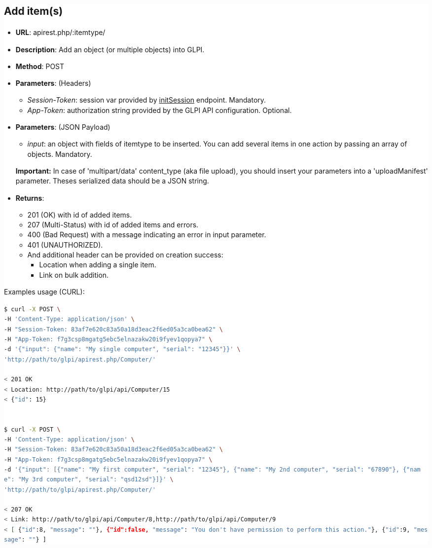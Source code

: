 ## Add item(s)

* **URL**: apirest.php/:itemtype/
* **Description**: Add an object (or multiple objects) into GLPI.
* **Method**: POST
* **Parameters**: (Headers)
  * *Session-Token*: session var provided by [initSession](#init-session) endpoint. Mandatory.
  * *App-Token*: authorization string provided by the GLPI API configuration. Optional.
* **Parameters**: (JSON Payload)
  * *input*: an object with fields of itemtype to be inserted.
              You can add several items in one action by passing an array of objects.
              Mandatory.

   **Important:**
      In case of 'multipart/data' content_type (aka file upload), you should insert your parameters into
      a 'uploadManifest' parameter.
      Theses serialized data should be a JSON string.

* **Returns**:
  * 201 (OK) with id of added items.
  * 207 (Multi-Status) with id of added items and errors.
  * 400 (Bad Request) with a message indicating an error in input parameter.
  * 401 (UNAUTHORIZED).
  * And additional header can be provided on creation success:
    * Location when adding a single item.
    * Link on bulk addition.

Examples usage (CURL):

```bash
$ curl -X POST \
-H 'Content-Type: application/json' \
-H "Session-Token: 83af7e620c83a50a18d3eac2f6ed05a3ca0bea62" \
-H "App-Token: f7g3csp8mgatg5ebc5elnazakw20i9fyev1qopya7" \
-d '{"input": {"name": "My single computer", "serial": "12345"}}' \
'http://path/to/glpi/apirest.php/Computer/'

< 201 OK
< Location: http://path/to/glpi/api/Computer/15
< {"id": 15}


$ curl -X POST \
-H 'Content-Type: application/json' \
-H "Session-Token: 83af7e620c83a50a18d3eac2f6ed05a3ca0bea62" \
-H "App-Token: f7g3csp8mgatg5ebc5elnazakw20i9fyev1qopya7" \
-d '{"input": [{"name": "My first computer", "serial": "12345"}, {"name": "My 2nd computer", "serial": "67890"}, {"name": "My 3rd computer", "serial": "qsd12sd"}]}' \
'http://path/to/glpi/apirest.php/Computer/'

< 207 OK
< Link: http://path/to/glpi/api/Computer/8,http://path/to/glpi/api/Computer/9
< [ {"id":8, "message": ""}, {"id":false, "message": "You don't have permission to perform this action."}, {"id":9, "message": ""} ]

```
